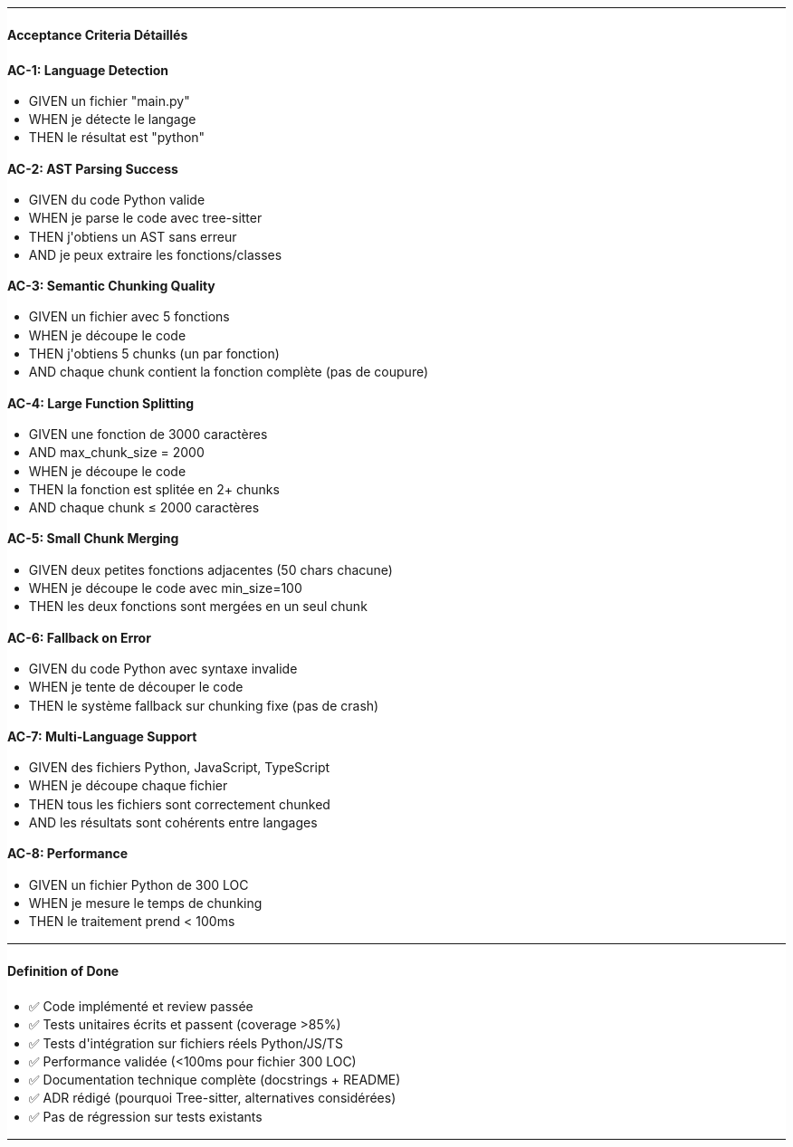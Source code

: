 
---

#### Acceptance Criteria Détaillés

**AC-1: Language Detection**
- GIVEN un fichier "main.py"
- WHEN je détecte le langage
- THEN le résultat est "python"

**AC-2: AST Parsing Success**
- GIVEN du code Python valide
- WHEN je parse le code avec tree-sitter
- THEN j'obtiens un AST sans erreur
- AND je peux extraire les fonctions/classes

**AC-3: Semantic Chunking Quality**
- GIVEN un fichier avec 5 fonctions
- WHEN je découpe le code
- THEN j'obtiens 5 chunks (un par fonction)
- AND chaque chunk contient la fonction complète (pas de coupure)

**AC-4: Large Function Splitting**
- GIVEN une fonction de 3000 caractères
- AND max_chunk_size = 2000
- WHEN je découpe le code
- THEN la fonction est splitée en 2+ chunks
- AND chaque chunk ≤ 2000 caractères

**AC-5: Small Chunk Merging**
- GIVEN deux petites fonctions adjacentes (50 chars chacune)
- WHEN je découpe le code avec min_size=100
- THEN les deux fonctions sont mergées en un seul chunk

**AC-6: Fallback on Error**
- GIVEN du code Python avec syntaxe invalide
- WHEN je tente de découper le code
- THEN le système fallback sur chunking fixe (pas de crash)

**AC-7: Multi-Language Support**
- GIVEN des fichiers Python, JavaScript, TypeScript
- WHEN je découpe chaque fichier
- THEN tous les fichiers sont correctement chunked
- AND les résultats sont cohérents entre langages

**AC-8: Performance**
- GIVEN un fichier Python de 300 LOC
- WHEN je mesure le temps de chunking
- THEN le traitement prend < 100ms

---

#### Definition of Done

- ✅ Code implémenté et review passée
- ✅ Tests unitaires écrits et passent (coverage >85%)
- ✅ Tests d'intégration sur fichiers réels Python/JS/TS
- ✅ Performance validée (<100ms pour fichier 300 LOC)
- ✅ Documentation technique complète (docstrings + README)
- ✅ ADR rédigé (pourquoi Tree-sitter, alternatives considérées)
- ✅ Pas de régression sur tests existants

---